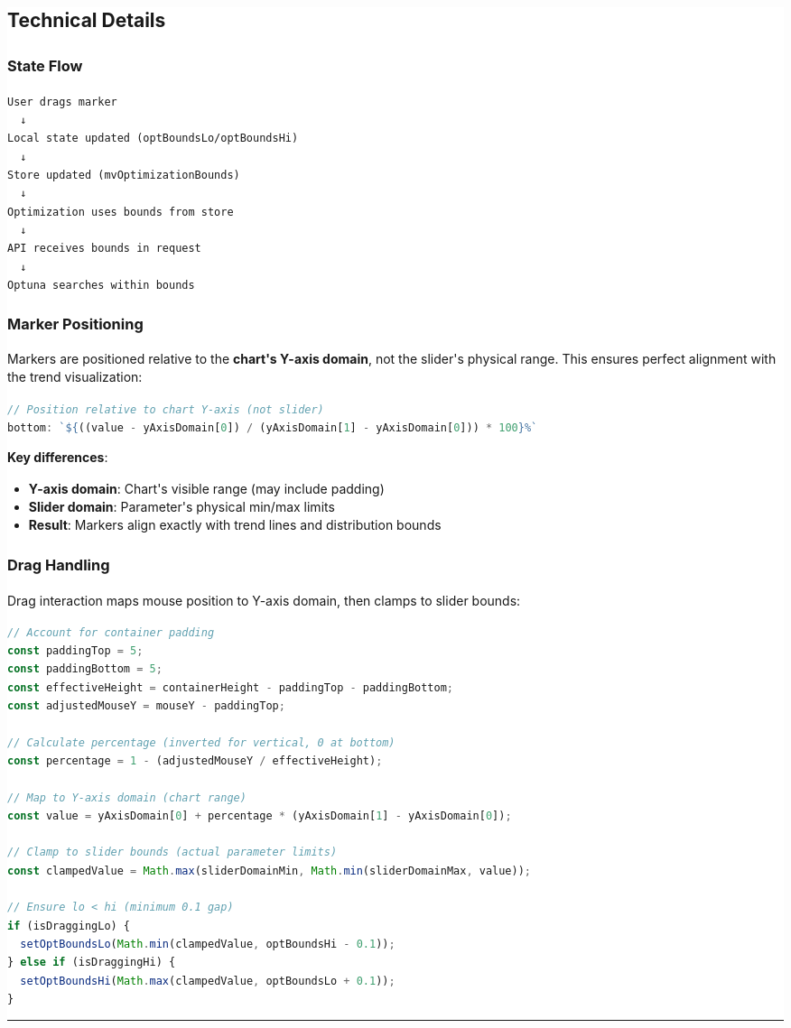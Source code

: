 
## Technical Details

### **State Flow**

```
User drags marker
  ↓
Local state updated (optBoundsLo/optBoundsHi)
  ↓
Store updated (mvOptimizationBounds)
  ↓
Optimization uses bounds from store
  ↓
API receives bounds in request
  ↓
Optuna searches within bounds
```

### **Marker Positioning**

Markers are positioned relative to the **chart's Y-axis domain**, not the slider's physical range. This ensures perfect alignment with the trend visualization:

```typescript
// Position relative to chart Y-axis (not slider)
bottom: `${((value - yAxisDomain[0]) / (yAxisDomain[1] - yAxisDomain[0])) * 100}%`
```

**Key differences**:
- **Y-axis domain**: Chart's visible range (may include padding)
- **Slider domain**: Parameter's physical min/max limits
- **Result**: Markers align exactly with trend lines and distribution bounds

### **Drag Handling**

Drag interaction maps mouse position to Y-axis domain, then clamps to slider bounds:

```typescript
// Account for container padding
const paddingTop = 5;
const paddingBottom = 5;
const effectiveHeight = containerHeight - paddingTop - paddingBottom;
const adjustedMouseY = mouseY - paddingTop;

// Calculate percentage (inverted for vertical, 0 at bottom)
const percentage = 1 - (adjustedMouseY / effectiveHeight);

// Map to Y-axis domain (chart range)
const value = yAxisDomain[0] + percentage * (yAxisDomain[1] - yAxisDomain[0]);

// Clamp to slider bounds (actual parameter limits)
const clampedValue = Math.max(sliderDomainMin, Math.min(sliderDomainMax, value));

// Ensure lo < hi (minimum 0.1 gap)
if (isDraggingLo) {
  setOptBoundsLo(Math.min(clampedValue, optBoundsHi - 0.1));
} else if (isDraggingHi) {
  setOptBoundsHi(Math.max(clampedValue, optBoundsLo + 0.1));
}
```

---